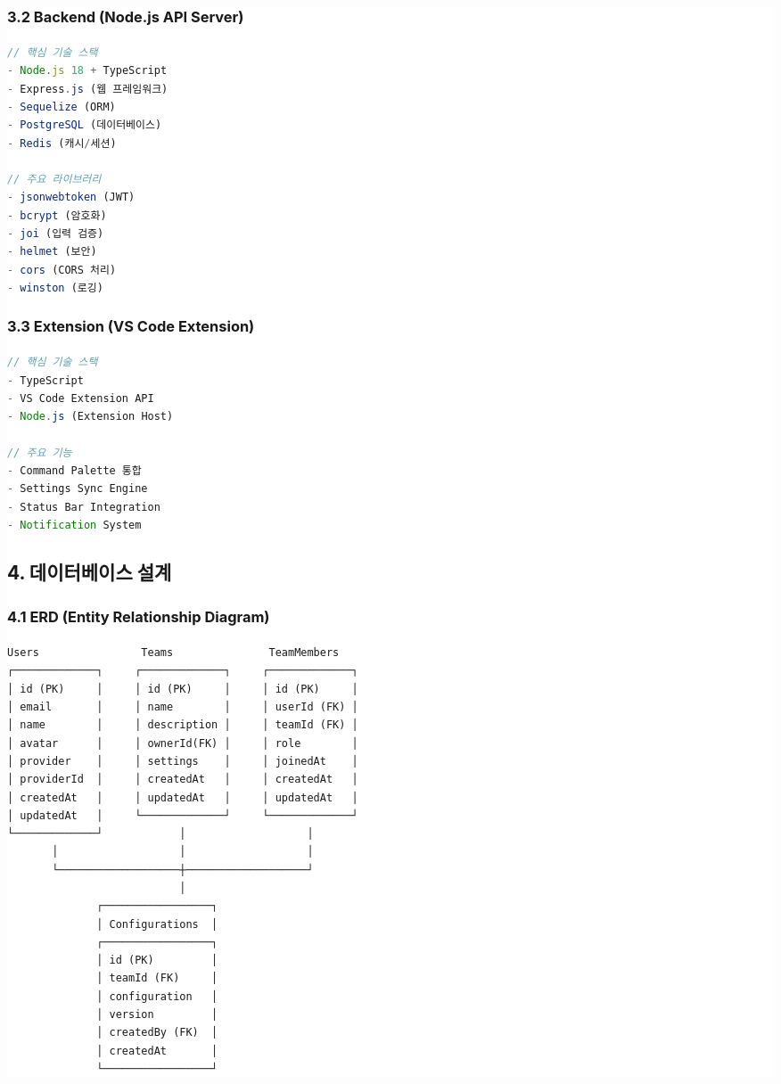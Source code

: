 ### 3.2 Backend (Node.js API Server)
```typescript
// 핵심 기술 스택
- Node.js 18 + TypeScript
- Express.js (웹 프레임워크)
- Sequelize (ORM)
- PostgreSQL (데이터베이스)
- Redis (캐시/세션)

// 주요 라이브러리
- jsonwebtoken (JWT)
- bcrypt (암호화)
- joi (입력 검증)
- helmet (보안)
- cors (CORS 처리)
- winston (로깅)
```

### 3.3 Extension (VS Code Extension)
```typescript
// 핵심 기술 스택
- TypeScript
- VS Code Extension API
- Node.js (Extension Host)

// 주요 기능
- Command Palette 통합
- Settings Sync Engine
- Status Bar Integration
- Notification System
```

## 4. 데이터베이스 설계

### 4.1 ERD (Entity Relationship Diagram)
```
Users                Teams               TeamMembers
┌─────────────┐     ┌─────────────┐     ┌─────────────┐
│ id (PK)     │     │ id (PK)     │     │ id (PK)     │
│ email       │     │ name        │     │ userId (FK) │
│ name        │     │ description │     │ teamId (FK) │
│ avatar      │     │ ownerId(FK) │     │ role        │
│ provider    │     │ settings    │     │ joinedAt    │
│ providerId  │     │ createdAt   │     │ createdAt   │
│ createdAt   │     │ updatedAt   │     │ updatedAt   │
│ updatedAt   │     └─────────────┘     └─────────────┘
└─────────────┘            │                   │
       │                   │                   │
       └───────────────────┼───────────────────┘
                           │
              ┌─────────────────┐
              │ Configurations  │
              ┌─────────────────┐
              │ id (PK)         │
              │ teamId (FK)     │
              │ configuration   │
              │ version         │
              │ createdBy (FK)  │
              │ createdAt       │
              └─────────────────┘
```
